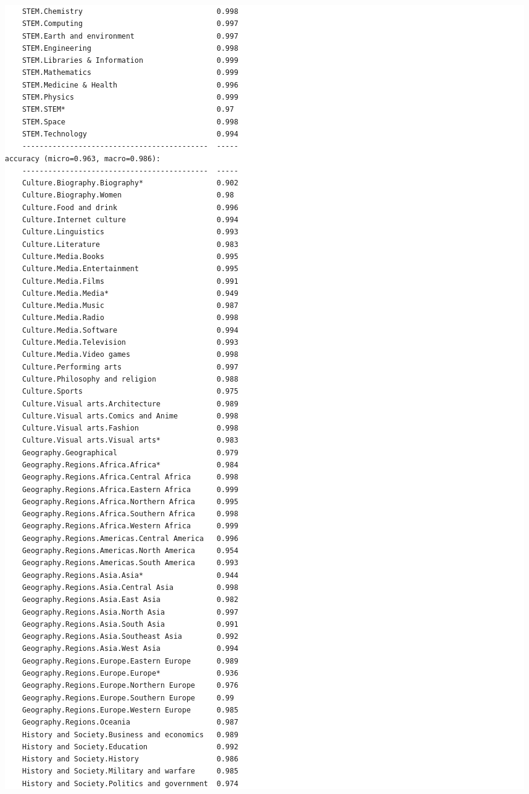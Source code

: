 		STEM.Chemistry                               0.998
		STEM.Computing                               0.997
		STEM.Earth and environment                   0.997
		STEM.Engineering                             0.998
		STEM.Libraries & Information                 0.999
		STEM.Mathematics                             0.999
		STEM.Medicine & Health                       0.996
		STEM.Physics                                 0.999
		STEM.STEM*                                   0.97
		STEM.Space                                   0.998
		STEM.Technology                              0.994
		-------------------------------------------  -----
	accuracy (micro=0.963, macro=0.986):
		-------------------------------------------  -----
		Culture.Biography.Biography*                 0.902
		Culture.Biography.Women                      0.98
		Culture.Food and drink                       0.996
		Culture.Internet culture                     0.994
		Culture.Linguistics                          0.993
		Culture.Literature                           0.983
		Culture.Media.Books                          0.995
		Culture.Media.Entertainment                  0.995
		Culture.Media.Films                          0.991
		Culture.Media.Media*                         0.949
		Culture.Media.Music                          0.987
		Culture.Media.Radio                          0.998
		Culture.Media.Software                       0.994
		Culture.Media.Television                     0.993
		Culture.Media.Video games                    0.998
		Culture.Performing arts                      0.997
		Culture.Philosophy and religion              0.988
		Culture.Sports                               0.975
		Culture.Visual arts.Architecture             0.989
		Culture.Visual arts.Comics and Anime         0.998
		Culture.Visual arts.Fashion                  0.998
		Culture.Visual arts.Visual arts*             0.983
		Geography.Geographical                       0.979
		Geography.Regions.Africa.Africa*             0.984
		Geography.Regions.Africa.Central Africa      0.998
		Geography.Regions.Africa.Eastern Africa      0.999
		Geography.Regions.Africa.Northern Africa     0.995
		Geography.Regions.Africa.Southern Africa     0.998
		Geography.Regions.Africa.Western Africa      0.999
		Geography.Regions.Americas.Central America   0.996
		Geography.Regions.Americas.North America     0.954
		Geography.Regions.Americas.South America     0.993
		Geography.Regions.Asia.Asia*                 0.944
		Geography.Regions.Asia.Central Asia          0.998
		Geography.Regions.Asia.East Asia             0.982
		Geography.Regions.Asia.North Asia            0.997
		Geography.Regions.Asia.South Asia            0.991
		Geography.Regions.Asia.Southeast Asia        0.992
		Geography.Regions.Asia.West Asia             0.994
		Geography.Regions.Europe.Eastern Europe      0.989
		Geography.Regions.Europe.Europe*             0.936
		Geography.Regions.Europe.Northern Europe     0.976
		Geography.Regions.Europe.Southern Europe     0.99
		Geography.Regions.Europe.Western Europe      0.985
		Geography.Regions.Oceania                    0.987
		History and Society.Business and economics   0.989
		History and Society.Education                0.992
		History and Society.History                  0.986
		History and Society.Military and warfare     0.985
		History and Society.Politics and government  0.974